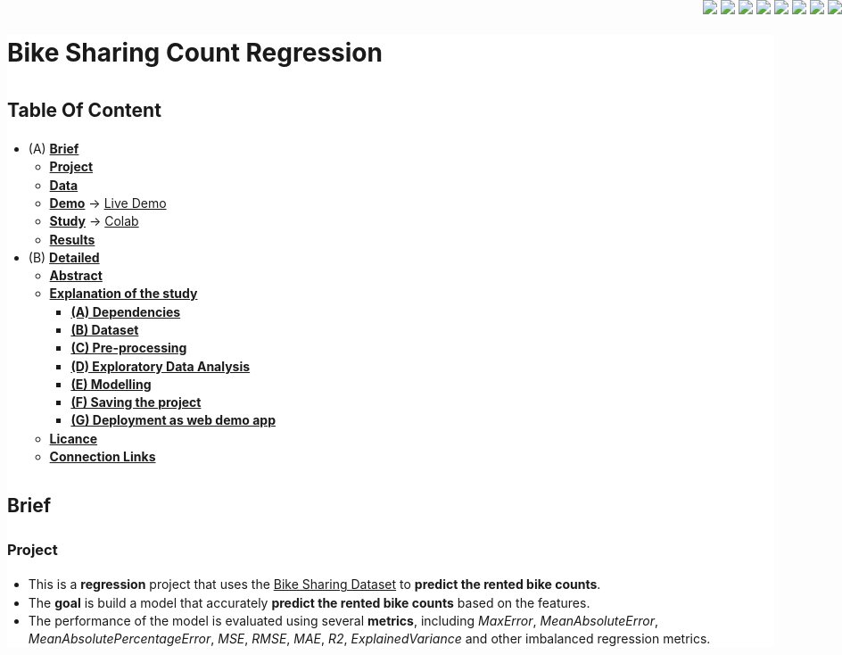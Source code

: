 <div style="position: absolute; top: 0; right: 0;">
    <a href="ertugrulbusiness@gmail.com"><img src="https://ssl.gstatic.com/ui/v1/icons/mail/rfr/gmail.ico" height="30"></a>
    <a href="https://tr.linkedin.com/in/ertu%C4%9Fruldemir?original_referer=https%3A%2F%2Fwww.google.com%2F"><img src="https://cdn.jsdelivr.net/gh/devicons/devicon/icons/linkedin/linkedin-original.svg" height="30"></a>
    <a href="https://github.com/ertugruldmr"><img src="https://cdn.jsdelivr.net/gh/devicons/devicon/icons/github/github-original.svg" height="30"></a>
    <a href="https://www.kaggle.com/erturuldemir"><img src="https://cdn.jsdelivr.net/gh/devicons/devicon/icons/kaggle/kaggle-original.svg" height="30"></a>
    <a href="https://huggingface.co/ErtugrulDemir"><img src="https://huggingface.co/front/assets/huggingface_logo-noborder.svg" height="30"></a>
    <a href="https://stackoverflow.com/users/21569249/ertu%c4%9frul-demir?tab=profile"><img src="https://upload.wikimedia.org/wikipedia/commons/e/ef/Stack_Overflow_icon.svg" height="30"></a>
    <a href="https://medium.com/@ertugrulbusiness"><img src="https://upload.wikimedia.org/wikipedia/commons/a/a5/Medium_icon.svg" height="30"></a>
    <a href="https://www.youtube.com/channel/UCB0_UTu-zbIsoRBHgpsrlsA"><img src="https://upload.wikimedia.org/wikipedia/commons/thumb/0/09/YouTube_full-color_icon_%282017%29.svg/1024px-YouTube_full-color_icon_%282017%29.svg.png" height="30"></a>
</div>

# Bike Sharing Count Regression
 
## __Table Of Content__
- (A) [__Brief__](#brief)
  - [__Project__](#project)
  - [__Data__](#data)
  - [__Demo__](#demo) -> [Live Demo](https://ertugruldemir-bikesharingcountregression.hf.space)
  - [__Study__](#problemgoal-and-solving-approach) -> [Colab](https://colab.research.google.com/drive/1NQnRjmpo-ZsPGS2nGT783lb_0LdUWHpm)
  - [__Results__](#results)
- (B) [__Detailed__](#Details)
  - [__Abstract__](#abstract)
  - [__Explanation of the study__](#explanation-of-the-study)
    - [__(A) Dependencies__](#a-dependencies)
    - [__(B) Dataset__](#b-dataset)
    - [__(C) Pre-processing__](#c-pre-processing)
    - [__(D) Exploratory Data Analysis__](#d-exploratory-data-analysis)
    - [__(E) Modelling__](#e-modelling)
    - [__(F) Saving the project__](#f-saving-the-project)
    - [__(G) Deployment as web demo app__](#g-deployment-as-web-demo-app)
  - [__Licance__](#license)
  - [__Connection Links__](#connection-links)

## __Brief__ 

### __Project__ 
- This is a __regression__ project that uses the  [Bike Sharing Dataset](https://archive.ics.uci.edu/ml/datasets/bike+sharing+dataset) to __predict the rented bike counts__.
- The __goal__ is build a model that accurately __predict the rented bike counts__  based on the features. 
- The performance of the model is evaluated using several __metrics__, including _MaxError_, _MeanAbsoluteError_, _MeanAbsolutePercentageError_, _MSE_, _RMSE_, _MAE_, _R2_, _ExplainedVariance_ and other imbalanced regression metrics.

